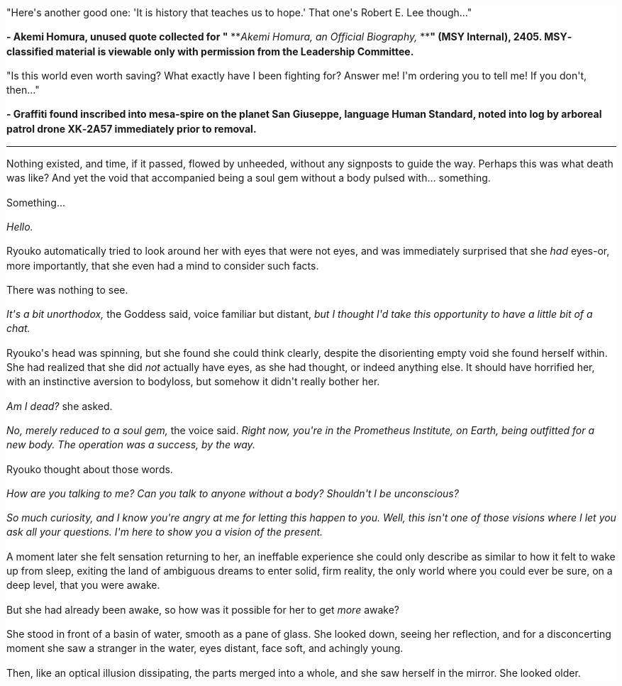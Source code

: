 "Here's another good one: 'It is history that teaches us to hope.' That one's Robert E. Lee though…"

**- Akemi Homura, unused quote collected for "** ***Akemi Homura, an Official Biography,* ****" (MSY Internal), 2405. MSY‐classified material is viewable only with permission from the Leadership Committee.**

"Is this world even worth saving? What exactly have I been fighting for? Answer me! I'm ordering you to tell me! If you don't, then…"

**- Graffiti found inscribed into mesa‐spire on the planet San Giuseppe, language Human Standard, noted into log by arboreal patrol drone XK‐2A57 immediately prior to removal.**

***

Nothing existed, and time, if it passed, flowed by unheeded, without any signposts to guide the way. Perhaps this was what death was like? And yet the void that accompanied being a soul gem without a body pulsed with… something.

Something…

*Hello.*

Ryouko automatically tried to look around her with eyes that were not eyes, and was immediately surprised that she *had* eyes-or, more importantly, that she even had a mind to consider such facts.

There was nothing to see.

*It's a bit unorthodox,* the Goddess said, voice familiar but distant, *but I thought I'd take this opportunity to have a little bit of a chat.*

Ryouko's head was spinning, but she found she could think clearly, despite the disorienting empty void she found herself within. She had realized that she did *not* actually have eyes, as she had thought, or indeed anything else. It should have horrified her, with an instinctive aversion to bodyloss, but somehow it didn't really bother her.

*Am I dead?* she asked.

*No, merely reduced to a soul gem,* the voice said. *Right now, you're in the Prometheus Institute, on Earth, being outfitted for a new body. The operation was a success, by the way.*

Ryouko thought about those words.

*How are you talking to me? Can you talk to anyone without a body? Shouldn't I be unconscious?*

*So much curiosity, and I know you're angry at me for letting this happen to you. Well, this isn't one of those visions where I let you ask all your questions. I'm here to show you a vision of the present.*

A moment later she felt sensation returning to her, an ineffable experience she could only describe as similar to how it felt to wake up from sleep, exiting the land of ambiguous dreams to enter solid, firm reality, the only world where you could ever be sure, on a deep level, that you were awake.

But she had already been awake, so how was it possible for her to get *more* awake?

She stood in front of a basin of water, smooth as a pane of glass. She looked down, seeing her reflection, and for a disconcerting moment she saw a stranger in the water, eyes distant, face soft, and achingly young.

Then, like an optical illusion dissipating, the parts merged into a whole, and she saw herself in the mirror. She looked older.

